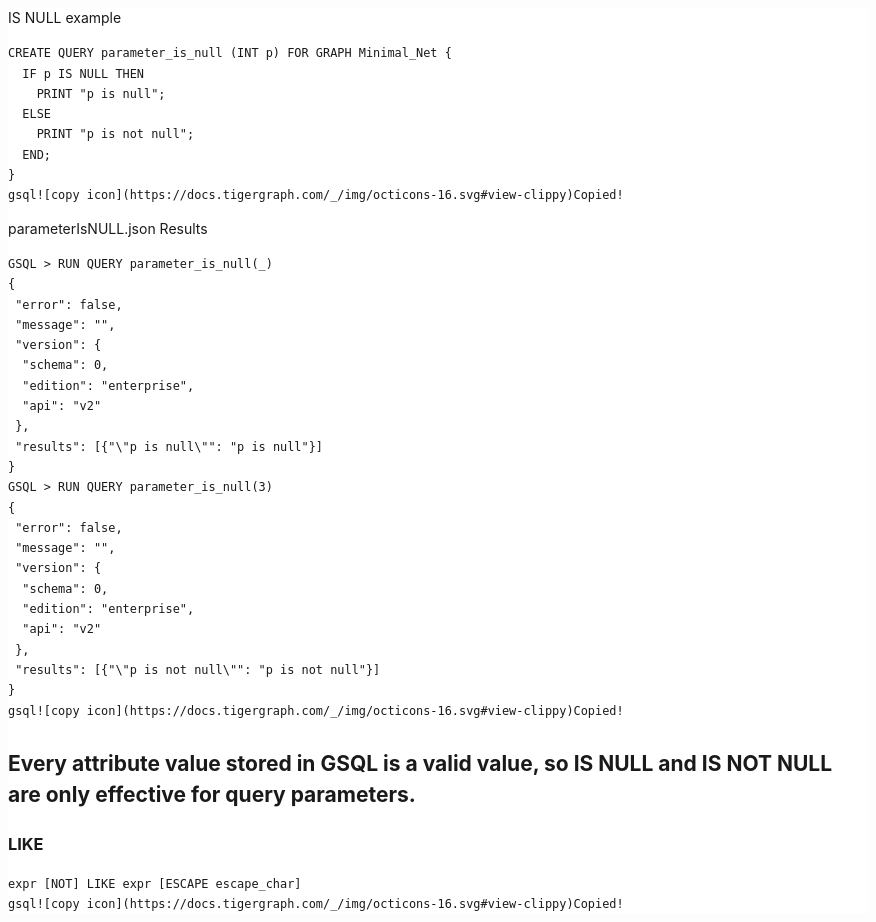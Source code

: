 
IS NULL example
```
CREATE QUERY parameter_is_null (INT p) FOR GRAPH Minimal_Net {
  IF p IS NULL THEN
    PRINT "p is null";
  ELSE
    PRINT "p is not null";
  END;
}
gsql![copy icon](https://docs.tigergraph.com/_/img/octicons-16.svg#view-clippy)Copied!

```

parameterIsNULL.json Results
```
GSQL > RUN QUERY parameter_is_null(_)
{
 "error": false,
 "message": "",
 "version": {
  "schema": 0,
  "edition": "enterprise",
  "api": "v2"
 },
 "results": [{"\"p is null\"": "p is null"}]
}
GSQL > RUN QUERY parameter_is_null(3)
{
 "error": false,
 "message": "",
 "version": {
  "schema": 0,
  "edition": "enterprise",
  "api": "v2"
 },
 "results": [{"\"p is not null\"": "p is not null"}]
}
gsql![copy icon](https://docs.tigergraph.com/_/img/octicons-16.svg#view-clippy)Copied!

```

Every attribute value stored in GSQL is a valid value, so IS NULL and IS NOT NULL are only effective for query parameters.  
---  
### [](https://docs.tigergraph.com/gsql-ref/4.1/querying/operators-and-expressions#_like)LIKE
```
expr [NOT] LIKE expr [ESCAPE escape_char]
gsql![copy icon](https://docs.tigergraph.com/_/img/octicons-16.svg#view-clippy)Copied!

```

